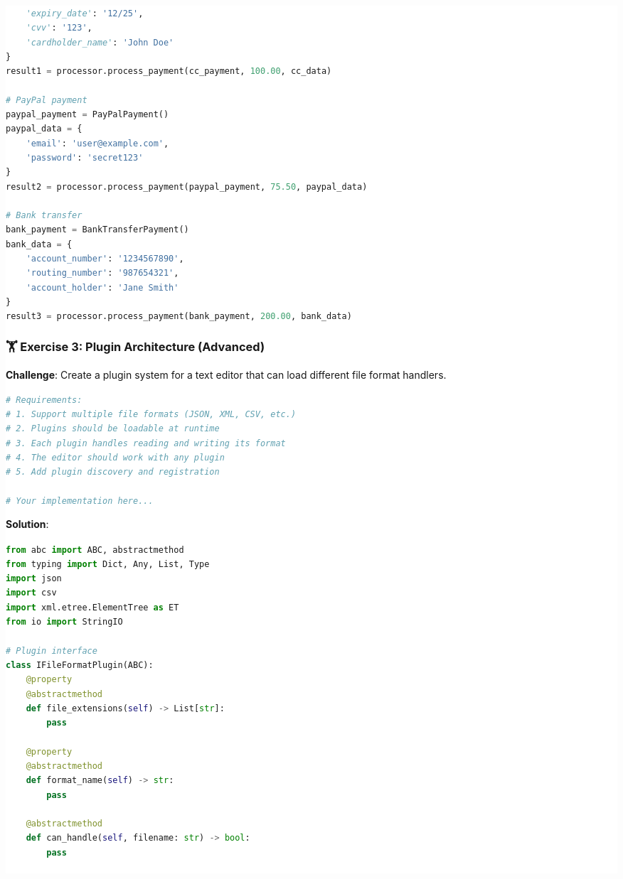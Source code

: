 ```python
    'expiry_date': '12/25',
    'cvv': '123',
    'cardholder_name': 'John Doe'
}
result1 = processor.process_payment(cc_payment, 100.00, cc_data)

# PayPal payment
paypal_payment = PayPalPayment()
paypal_data = {
    'email': 'user@example.com',
    'password': 'secret123'
}
result2 = processor.process_payment(paypal_payment, 75.50, paypal_data)

# Bank transfer
bank_payment = BankTransferPayment()
bank_data = {
    'account_number': '1234567890',
    'routing_number': '987654321',
    'account_holder': 'Jane Smith'
}
result3 = processor.process_payment(bank_payment, 200.00, bank_data)
```

### 🏋️ Exercise 3: Plugin Architecture (Advanced)

**Challenge**: Create a plugin system for a text editor that can load different file format handlers.

```python
# Requirements:
# 1. Support multiple file formats (JSON, XML, CSV, etc.)
# 2. Plugins should be loadable at runtime
# 3. Each plugin handles reading and writing its format
# 4. The editor should work with any plugin
# 5. Add plugin discovery and registration

# Your implementation here...
```

**Solution**:
```python
from abc import ABC, abstractmethod
from typing import Dict, Any, List, Type
import json
import csv
import xml.etree.ElementTree as ET
from io import StringIO

# Plugin interface
class IFileFormatPlugin(ABC):
    @property
    @abstractmethod
    def file_extensions(self) -> List[str]:
        pass
    
    @property
    @abstractmethod
    def format_name(self) -> str:
        pass
    
    @abstractmethod
    def can_handle(self, filename: str) -> bool:
        pass
    
```